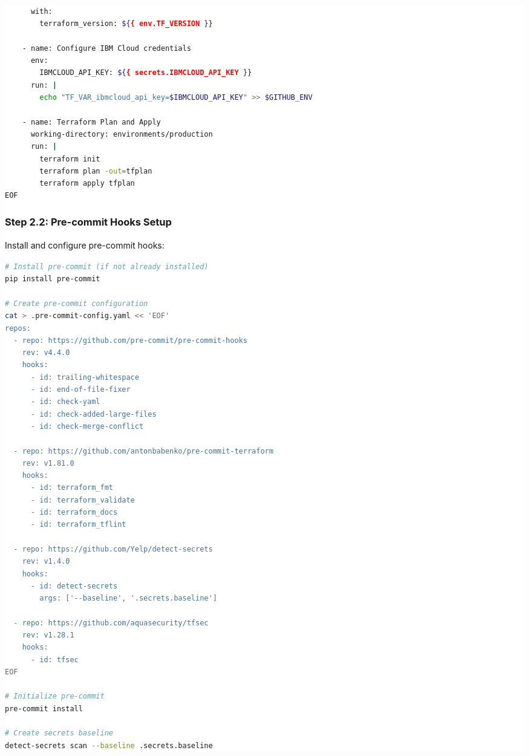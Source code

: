 ```bash
      with:
        terraform_version: ${{ env.TF_VERSION }}
    
    - name: Configure IBM Cloud credentials
      env:
        IBMCLOUD_API_KEY: ${{ secrets.IBMCLOUD_API_KEY }}
      run: |
        echo "TF_VAR_ibmcloud_api_key=$IBMCLOUD_API_KEY" >> $GITHUB_ENV
    
    - name: Terraform Plan and Apply
      working-directory: environments/production
      run: |
        terraform init
        terraform plan -out=tfplan
        terraform apply tfplan
EOF
```

### **Step 2.2: Pre-commit Hooks Setup**

Install and configure pre-commit hooks:

```bash
# Install pre-commit (if not already installed)
pip install pre-commit

# Create pre-commit configuration
cat > .pre-commit-config.yaml << 'EOF'
repos:
  - repo: https://github.com/pre-commit/pre-commit-hooks
    rev: v4.4.0
    hooks:
      - id: trailing-whitespace
      - id: end-of-file-fixer
      - id: check-yaml
      - id: check-added-large-files
      - id: check-merge-conflict

  - repo: https://github.com/antonbabenko/pre-commit-terraform
    rev: v1.81.0
    hooks:
      - id: terraform_fmt
      - id: terraform_validate
      - id: terraform_docs
      - id: terraform_tflint

  - repo: https://github.com/Yelp/detect-secrets
    rev: v1.4.0
    hooks:
      - id: detect-secrets
        args: ['--baseline', '.secrets.baseline']

  - repo: https://github.com/aquasecurity/tfsec
    rev: v1.28.1
    hooks:
      - id: tfsec
EOF

# Initialize pre-commit
pre-commit install

# Create secrets baseline
detect-secrets scan --baseline .secrets.baseline
```